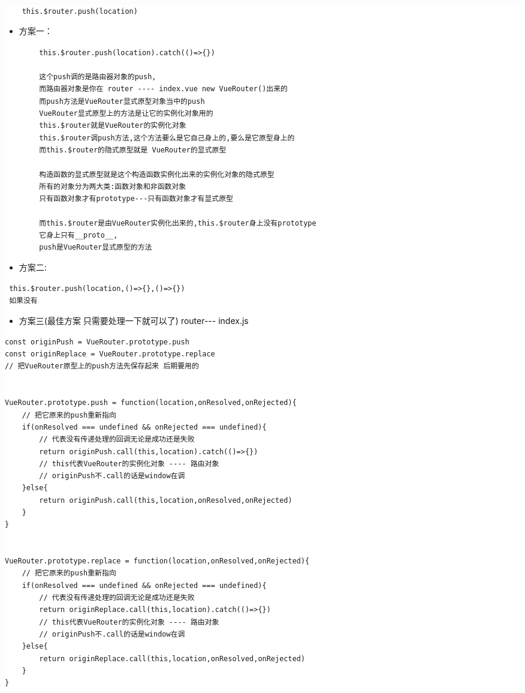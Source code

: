         this.$router.push(location)

* 方案一：
```
        this.$router.push(location).catch(()=>{})

        这个push调的是路由器对象的push,
        而路由器对象是你在 router ---- index.vue new VueRouter()出来的
        而push方法是VueRouter显式原型对象当中的push
        VueRouter显式原型上的方法是让它的实例化对象用的
        this.$router就是VueRouter的实例化对象
        this.$router调push方法,这个方法要么是它自己身上的,要么是它原型身上的
        而this.$router的隐式原型就是 VueRouter的显式原型

        构造函数的显式原型就是这个构造函数实例化出来的实例化对象的隐式原型
        所有的对象分为两大类:函数对象和非函数对象
        只有函数对象才有prototype---只有函数对象才有显式原型

        而this.$router是由VueRouter实例化出来的,this.$router身上没有prototype  
        它身上只有__proto__,
        push是VueRouter显式原型的方法
```

* 方案二:
```
 this.$router.push(location,()=>{},()=>{})
 如果没有
```

* 方案三(最佳方案 只需要处理一下就可以了) router--- index.js
```
const originPush = VueRouter.prototype.push
const originReplace = VueRouter.prototype.replace
// 把VueRouter原型上的push方法先保存起来 后期要用的


VueRouter.prototype.push = function(location,onResolved,onRejected){
    // 把它原来的push重新指向
    if(onResolved === undefined && onRejected === undefined){
        // 代表没有传递处理的回调无论是成功还是失败
        return originPush.call(this,location).catch(()=>{})
        // this代表VueRouter的实例化对象 ---- 路由对象  
        // originPush不.call的话是window在调
    }else{
        return originPush.call(this,location,onResolved,onRejected)
    }
}


VueRouter.prototype.replace = function(location,onResolved,onRejected){
    // 把它原来的push重新指向
    if(onResolved === undefined && onRejected === undefined){
        // 代表没有传递处理的回调无论是成功还是失败
        return originReplace.call(this,location).catch(()=>{})
        // this代表VueRouter的实例化对象 ---- 路由对象  
        // originPush不.call的话是window在调
    }else{
        return originReplace.call(this,location,onResolved,onRejected)
    }
}
```
